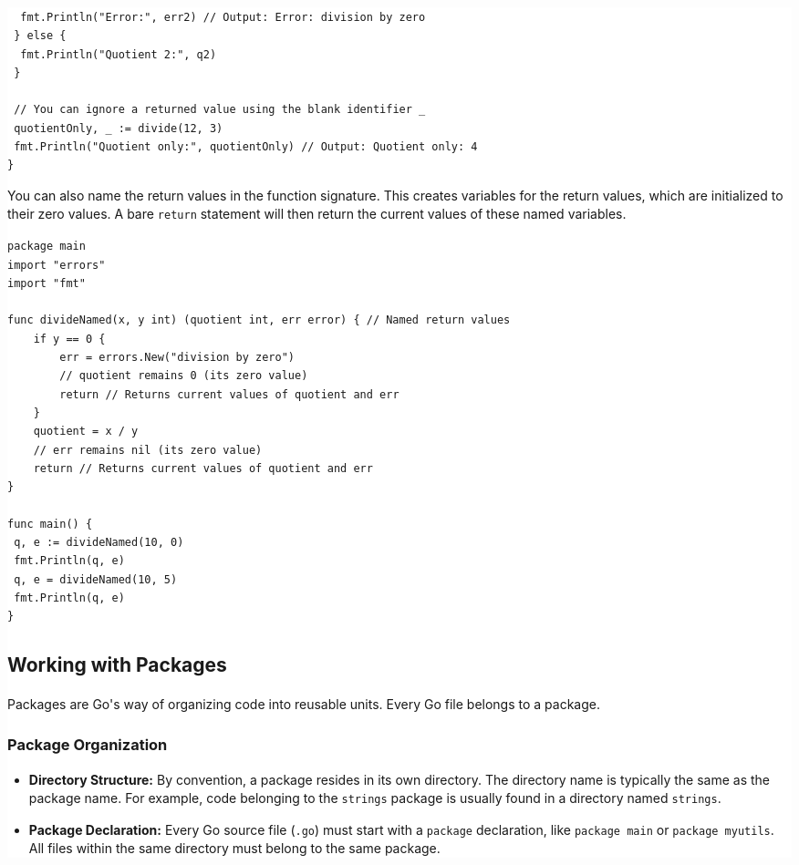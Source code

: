 ```
  fmt.Println("Error:", err2) // Output: Error: division by zero
 } else {
  fmt.Println("Quotient 2:", q2)
 }

 // You can ignore a returned value using the blank identifier _
 quotientOnly, _ := divide(12, 3)
 fmt.Println("Quotient only:", quotientOnly) // Output: Quotient only: 4
}
```

You can also name the return values in the function signature. This creates variables for the return values, which are initialized to their zero values. A bare `return` statement will then return the current values of these named variables.

```
package main
import "errors"
import "fmt"

func divideNamed(x, y int) (quotient int, err error) { // Named return values
    if y == 0 {
        err = errors.New("division by zero")
        // quotient remains 0 (its zero value)
        return // Returns current values of quotient and err
    }
    quotient = x / y
    // err remains nil (its zero value)
    return // Returns current values of quotient and err
}

func main() {
 q, e := divideNamed(10, 0)
 fmt.Println(q, e)
 q, e = divideNamed(10, 5)
 fmt.Println(q, e)
}
```

## Working with Packages

Packages are Go's way of organizing code into reusable units. Every Go file belongs to a package.

### Package Organization

* **Directory Structure:** By convention, a package resides in its own directory. The directory name is typically the same as the package name. For example, code belonging to the `strings` package is usually found in a directory named `strings`.

* **Package Declaration:** Every Go source file (`.go`) must start with a `package` declaration, like `package main` or `package myutils`. All files within the same directory must belong to the same package.
